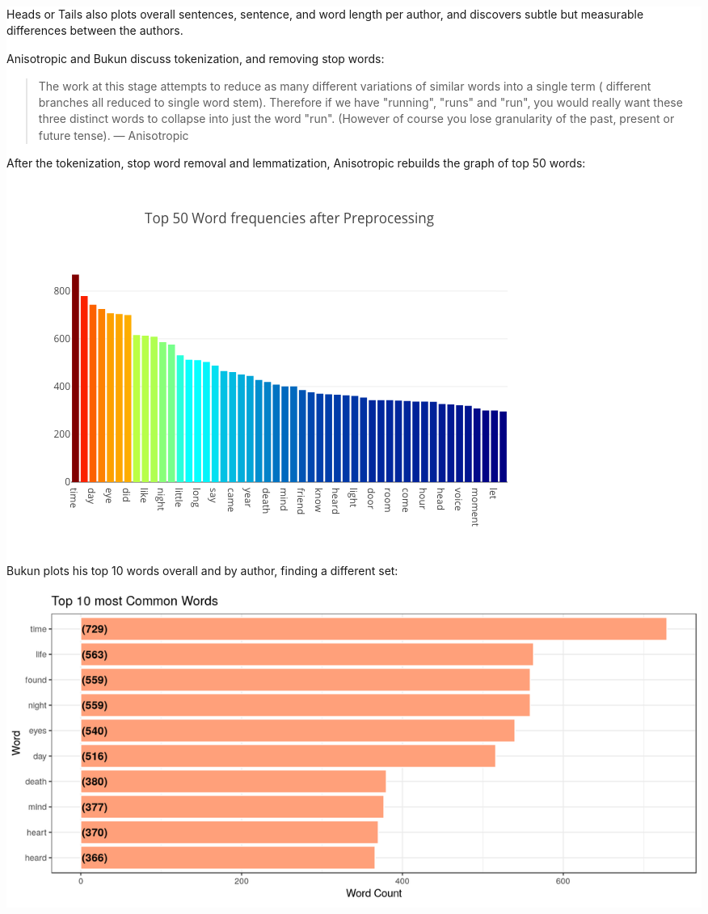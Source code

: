 
Heads or Tails also plots overall sentences, sentence, and word length per author, and discovers subtle but measurable differences between the authors.

Anisotropic and Bukun discuss tokenization, and removing stop words:

> The work at this stage attempts to reduce as many different variations of similar words into a single term ( different branches all reduced to single word stem). Therefore if we have "running", "runs" and "run", you would really want these three distinct words to collapse into just the word "run". (However of course you lose granularity of the past, present or future tense). &mdash; Anisotropic

After the tokenization, stop word removal and lemmatization, Anisotropic rebuilds the graph of top 50 words:

![Anisotropic replots top 50 words after stop word removal](images/arthurtok_word_freq2.png)

Bukun plots his top 10 words overall and by author, finding a different set:

![Bukun's top ten words](images/bukun_top_ten_words.png)
